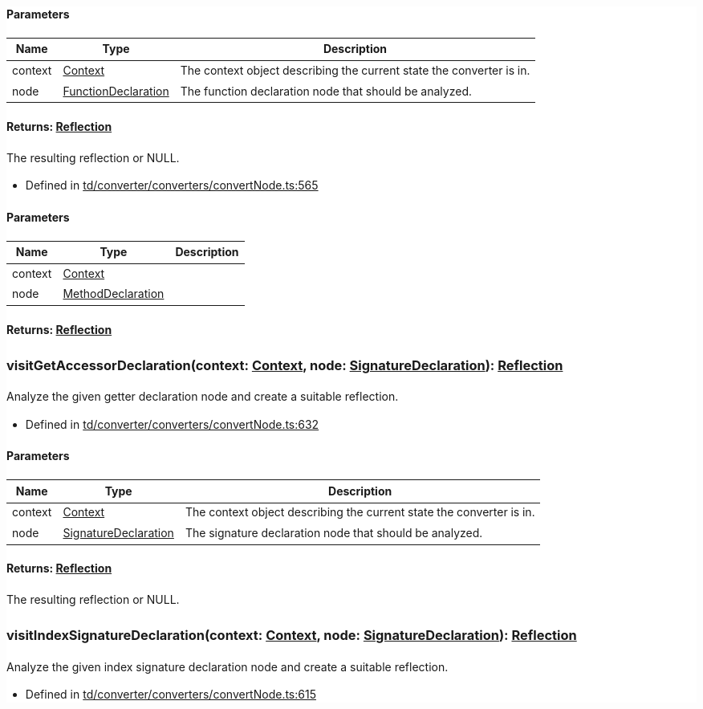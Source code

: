 
#### Parameters

| Name | Type | Description |
| ---- | ---- | ---- |
| context | [Context](../classes/td.converter.context.md)| The context object describing the current state the converter is in. |
| node | [FunctionDeclaration](../interfaces/ts.functiondeclaration.md)| The function declaration node that should be analyzed. |

#### Returns: [Reflection](../classes/td.models.reflection.md)
The resulting reflection or NULL.

  
* Defined in [td/converter/converters/convertNode.ts:565](https://github.com/kimamula/typedoc/blob/HEAD/src/td/converter/converters/convertNode.ts#L565)


#### Parameters

| Name | Type | Description |
| ---- | ---- | ---- |
| context | [Context](../classes/td.converter.context.md)|  |
| node | [MethodDeclaration](../interfaces/ts.methoddeclaration.md)|  |

#### Returns: [Reflection](../classes/td.models.reflection.md)

### visitGetAccessorDeclaration(context: [Context](../classes/td.converter.context.md), node: [SignatureDeclaration](../interfaces/ts.signaturedeclaration.md)): [Reflection](../classes/td.models.reflection.md)
Analyze the given getter declaration node and create a suitable reflection.  
* Defined in [td/converter/converters/convertNode.ts:632](https://github.com/kimamula/typedoc/blob/HEAD/src/td/converter/converters/convertNode.ts#L632)


#### Parameters

| Name | Type | Description |
| ---- | ---- | ---- |
| context | [Context](../classes/td.converter.context.md)| The context object describing the current state the converter is in. |
| node | [SignatureDeclaration](../interfaces/ts.signaturedeclaration.md)| The signature declaration node that should be analyzed. |

#### Returns: [Reflection](../classes/td.models.reflection.md)
The resulting reflection or NULL.


### visitIndexSignatureDeclaration(context: [Context](../classes/td.converter.context.md), node: [SignatureDeclaration](../interfaces/ts.signaturedeclaration.md)): [Reflection](../classes/td.models.reflection.md)
Analyze the given index signature declaration node and create a suitable reflection.  
* Defined in [td/converter/converters/convertNode.ts:615](https://github.com/kimamula/typedoc/blob/HEAD/src/td/converter/converters/convertNode.ts#L615)
